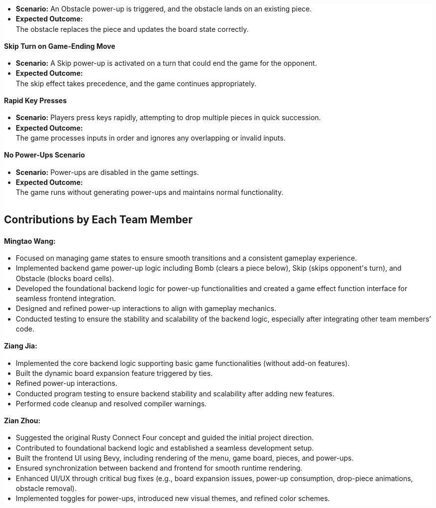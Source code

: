 - **Scenario:** An Obstacle power-up is triggered, and the obstacle lands on an existing piece.
- **Expected Outcome:**  
  The obstacle replaces the piece and updates the board state correctly.

**Skip Turn on Game-Ending Move**

- **Scenario:** A Skip power-up is activated on a turn that could end the game for the opponent.
- **Expected Outcome:**  
  The skip effect takes precedence, and the game continues appropriately.

**Rapid Key Presses**

- **Scenario:** Players press keys rapidly, attempting to drop multiple pieces in quick succession.
- **Expected Outcome:**  
  The game processes inputs in order and ignores any overlapping or invalid inputs.

**No Power-Ups Scenario**

- **Scenario:** Power-ups are disabled in the game settings.
- **Expected Outcome:**  
  The game runs without generating power-ups and maintains normal functionality.

## Contributions by Each Team Member

**Mingtao Wang:**

- Focused on managing game states to ensure smooth transitions and a consistent gameplay experience.
- Implemented backend game power-up logic including Bomb (clears a piece below), Skip (skips opponent's turn), and Obstacle (blocks board cells).
- Developed the foundational backend logic for power-up functionalities and created a game effect function interface for seamless frontend integration.
- Designed and refined power-up interactions to align with gameplay mechanics.
- Conducted testing to ensure the stability and scalability of the backend logic, especially after integrating other team members’ code.

**Ziang Jia:**

- Implemented the core backend logic supporting basic game functionalities (without add-on features).
- Built the dynamic board expansion feature triggered by ties.
- Refined power-up interactions.
- Conducted program testing to ensure backend stability and scalability after adding new features.
- Performed code cleanup and resolved compiler warnings.

**Zian Zhou:**

- Suggested the original Rusty Connect Four concept and guided the initial project direction.
- Contributed to foundational backend logic and established a seamless development setup.
- Built the frontend UI using Bevy, including rendering of the menu, game board, pieces, and power-ups.
- Ensured synchronization between backend and frontend for smooth runtime rendering.
- Enhanced UI/UX through critical bug fixes (e.g., board expansion issues, power-up consumption, drop-piece animations, obstacle removal).
- Implemented toggles for power-ups, introduced new visual themes, and refined color schemes.
